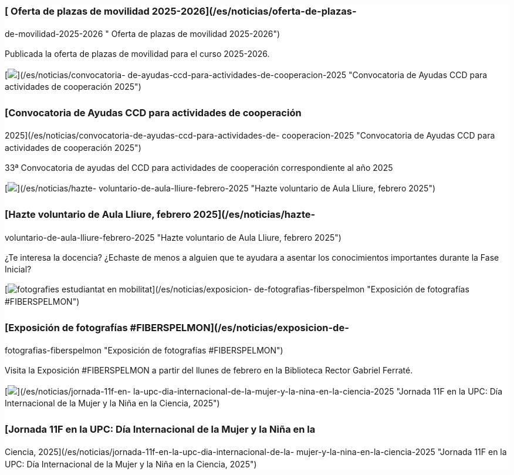 ### [ Oferta de plazas de movilidad 2025-2026](/es/noticias/oferta-de-plazas-
de-movilidad-2025-2026 " Oferta de plazas de movilidad 2025-2026")

Publicada la oferta de plazas de movilidad para el curso 2025-2026.

[![](https://www.fib.upc.edu/sites/fib/files/styles/noticies_bxslider/public/conv_ccd_2024_web.png?itok=kvUs_6Ej)](/es/noticias/convocatoria-
de-ayudas-ccd-para-actividades-de-cooperacion-2025 "Convocatoria de Ayudas CCD
para actividades de cooperación 2025")

### [Convocatoria de Ayudas CCD para actividades de cooperación
2025](/es/noticias/convocatoria-de-ayudas-ccd-para-actividades-de-
cooperacion-2025 "Convocatoria de Ayudas CCD para actividades de cooperación
2025")

33ª Convocatoria de ayudas del CCD para actividades de cooperación
correspondiente al año 2025

[![](https://www.fib.upc.edu/sites/fib/files/styles/noticies_bxslider/public/cartell_al_horitzonal.png?itok=q-2kjbdB)](/es/noticias/hazte-
voluntario-de-aula-lliure-febrero-2025 "Hazte voluntario de Aula Lliure,
febrero 2025")

### [Hazte voluntario de Aula Lliure, febrero 2025](/es/noticias/hazte-
voluntario-de-aula-lliure-febrero-2025 "Hazte voluntario de Aula Lliure,
febrero 2025")

¿Te interesa la docencia? ¿Echaste de menos a alguien que te ayudara a asentar
los conocimientos importantes durante la Fase Inicial?

[![fotografies estudiantat en
mobilitat](https://www.fib.upc.edu/sites/fib/files/styles/noticies_bxslider/public/exposicio_de_fotos_fiberspelmon_w.png?itok=IFZdpBuF)](/es/noticias/exposicion-
de-fotografias-fiberspelmon "Exposición de fotografías #FIBERSPELMON")

### [Exposición de fotografías #FIBERSPELMON](/es/noticias/exposicion-de-
fotografias-fiberspelmon "Exposición de fotografías #FIBERSPELMON")

Visita la Exposición #FIBERSPELMON a partir del llunes de febrero en la
Biblioteca Rector Gabriel Ferraté.

[![](https://www.fib.upc.edu/sites/fib/files/styles/noticies_bxslider/public/11f_vocacions_steam_w.jpg?itok=nC7JuRKn)](/es/noticias/jornada-11f-en-
la-upc-dia-internacional-de-la-mujer-y-la-nina-en-la-ciencia-2025 "Jornada 11F
en la UPC: Día Internacional de la Mujer y la Niña en la Ciencia, 2025")

### [Jornada 11F en la UPC: Día Internacional de la Mujer y la Niña en la
Ciencia, 2025](/es/noticias/jornada-11f-en-la-upc-dia-internacional-de-la-
mujer-y-la-nina-en-la-ciencia-2025 "Jornada 11F en la UPC: Día Internacional
de la Mujer y la Niña en la Ciencia, 2025")
